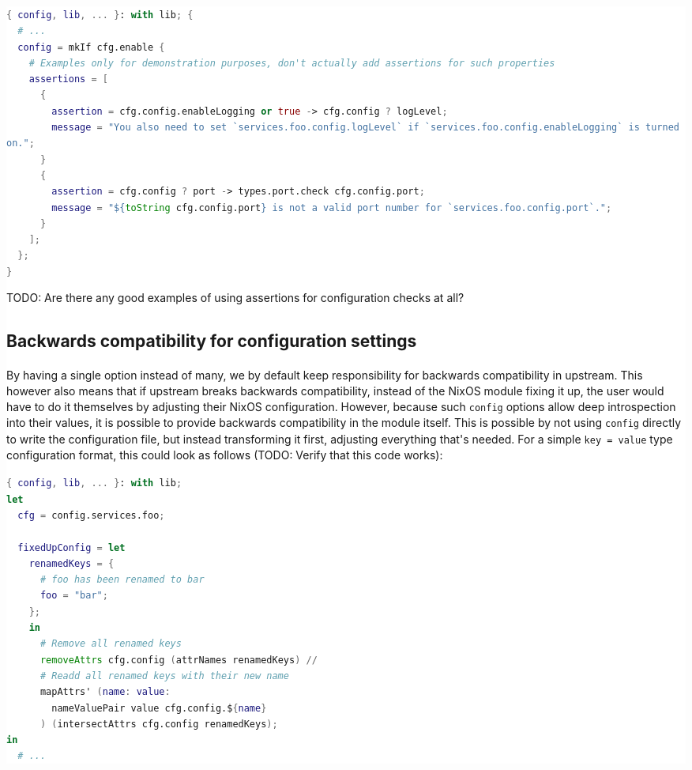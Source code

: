 ```nix
{ config, lib, ... }: with lib; {
  # ...
  config = mkIf cfg.enable {
    # Examples only for demonstration purposes, don't actually add assertions for such properties
    assertions = [
      {
        assertion = cfg.config.enableLogging or true -> cfg.config ? logLevel;
        message = "You also need to set `services.foo.config.logLevel` if `services.foo.config.enableLogging` is turned on.";
      }
      {
        assertion = cfg.config ? port -> types.port.check cfg.config.port;
        message = "${toString cfg.config.port} is not a valid port number for `services.foo.config.port`.";
      }
    ];
  };
}
```

TODO: Are there any good examples of using assertions for configuration checks at all?

## Backwards compatibility for configuration settings

By having a single option instead of many, we by default keep responsibility for backwards compatibility in upstream. This however also means that if upstream breaks backwards compatibility, instead of the NixOS module fixing it up, the user would have to do it themselves by adjusting their NixOS configuration. However, because such `config` options allow deep introspection into their values, it is possible to provide backwards compatibility in the module itself. This is possible by not using `config` directly to write the configuration file, but instead transforming it first, adjusting everything that's needed. For a simple `key = value` type configuration format, this could look as follows (TODO: Verify that this code works):

```nix
{ config, lib, ... }: with lib;
let
  cfg = config.services.foo;

  fixedUpConfig = let
    renamedKeys = {
      # foo has been renamed to bar
      foo = "bar";
    };
    in
      # Remove all renamed keys
      removeAttrs cfg.config (attrNames renamedKeys) //
      # Readd all renamed keys with their new name
      mapAttrs' (name: value:
        nameValuePair value cfg.config.${name}
      ) (intersectAttrs cfg.config renamedKeys);
in
  # ...
```

